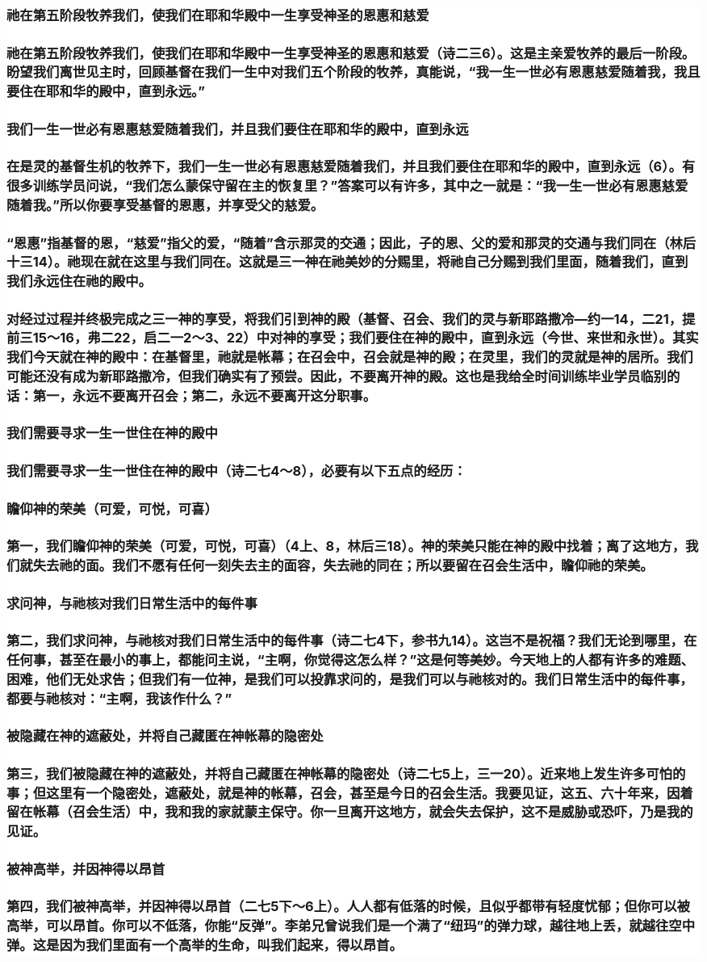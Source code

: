 ### 祂在第五阶段牧养我们，使我们在耶和华殿中一生享受神圣的恩惠和慈爱

### 祂在第五阶段牧养我们，使我们在耶和华殿中一生享受神圣的恩惠和慈爱（诗二三6）。这是主亲爱牧养的最后一阶段。盼望我们离世见主时，回顾基督在我们一生中对我们五个阶段的牧养，真能说，“我一生一世必有恩惠慈爱随着我，我且要住在耶和华的殿中，直到永远。”

### 我们一生一世必有恩惠慈爱随着我们，并且我们要住在耶和华的殿中，直到永远

### 在是灵的基督生机的牧养下，我们一生一世必有恩惠慈爱随着我们，并且我们要住在耶和华的殿中，直到永远（6）。有很多训练学员问说，“我们怎么蒙保守留在主的恢复里？”答案可以有许多，其中之一就是：“我一生一世必有恩惠慈爱随着我。”所以你要享受基督的恩惠，并享受父的慈爱。

### “恩惠”指基督的恩，“慈爱”指父的爱，“随着”含示那灵的交通；因此，子的恩、父的爱和那灵的交通与我们同在（林后十三14）。祂现在就在这里与我们同在。这就是三一神在祂美妙的分赐里，将祂自己分赐到我们里面，随着我们，直到我们永远住在祂的殿中。

### 对经过过程并终极完成之三一神的享受，将我们引到神的殿（基督、召会、我们的灵与新耶路撒冷—约一14，二21，提前三15～16，弗二22，启二一2～3、22）中对神的享受；我们要住在神的殿中，直到永远（今世、来世和永世）。其实我们今天就在神的殿中：在基督里，祂就是帐幕；在召会中，召会就是神的殿；在灵里，我们的灵就是神的居所。我们可能还没有成为新耶路撒冷，但我们确实有了预尝。因此，不要离开神的殿。这也是我给全时间训练毕业学员临别的话：第一，永远不要离开召会；第二，永远不要离开这分职事。

### 我们需要寻求一生一世住在神的殿中

### 我们需要寻求一生一世住在神的殿中（诗二七4～8），必要有以下五点的经历：

### 瞻仰神的荣美（可爱，可悦，可喜）

### 第一，我们瞻仰神的荣美（可爱，可悦，可喜）（4上、8，林后三18）。神的荣美只能在神的殿中找着；离了这地方，我们就失去祂的面。我们不愿有任何一刻失去主的面容，失去祂的同在；所以要留在召会生活中，瞻仰祂的荣美。

### 求问神，与祂核对我们日常生活中的每件事

### 第二，我们求问神，与祂核对我们日常生活中的每件事（诗二七4下，参书九14）。这岂不是祝福？我们无论到哪里，在任何事，甚至在最小的事上，都能问主说，“主啊，你觉得这怎么样？”这是何等美妙。今天地上的人都有许多的难题、困难，他们无处求告；但我们有一位神，是我们可以投靠求问的，是我们可以与祂核对的。我们日常生活中的每件事，都要与祂核对：“主啊，我该作什么？”

### 被隐藏在神的遮蔽处，并将自己藏匿在神帐幕的隐密处

### 第三，我们被隐藏在神的遮蔽处，并将自己藏匿在神帐幕的隐密处（诗二七5上，三一20）。近来地上发生许多可怕的事；但这里有一个隐密处，遮蔽处，就是神的帐幕，召会，甚至是今日的召会生活。我要见证，这五、六十年来，因着留在帐幕（召会生活）中，我和我的家就蒙主保守。你一旦离开这地方，就会失去保护，这不是威胁或恐吓，乃是我的见证。

### 被神高举，并因神得以昂首

### 第四，我们被神高举，并因神得以昂首（二七5下～6上）。人人都有低落的时候，且似乎都带有轻度忧郁；但你可以被高举，可以昂首。你可以不低落，你能“反弹”。李弟兄曾说我们是一个满了“纽玛”的弹力球，越往地上丢，就越往空中弹。这是因为我们里面有一个高举的生命，叫我们起来，得以昂首。
